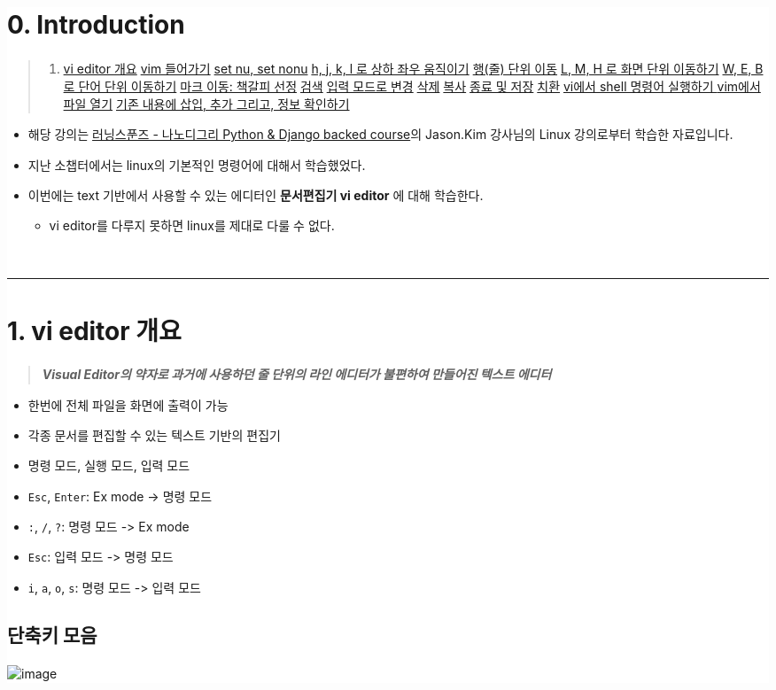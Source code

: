 # 0. Introduction

> 1. [vi editor 개요](#1-vi-editor-개요)
> [vim 들어가기](#vim-들어가기)
> [set nu, set nonu](#set-nu-set-nonu)
> [h, j, k, l 로 상하 좌우 움직이기](#h-j-k-l-로-상하-좌우-움직이기)
> [행(줄) 단위 이동](#행줄-단위-이동)
> [L, M, H 로 화면 단위 이동하기](#l-m-h-로-화면-단위-이동하기)
> [W, E, B로 단어 단위 이동하기](#w-e-b로-단어-단위-이동하기)
> [마크 이동: 책갈피 선정](#마크-이동-책갈피-선정)
> [검색](#검색)
> [입력 모드로 변경](#입력모드로-변경)
> [삭제](#삭제)
> [복사](#복사)
> [종료 및 저장](#종료-및-저장)
> [치환](#치환)
> [vi에서 shell 명령어 실행하기 ](#vi에서-shell-명령어-실행하기)
> [vim에서 파일 열기](#vim에서-파일-열기)
> [기존 내용에 삽입, 추가 그리고, 정보 확인하기](#기존-내용에-삽입-추가-그리고-정보-확인하기)

- 해당 강의는 [러닝스푼즈 - 나노디그리 Python & Django backed course](https://learningspoons.com/course/detail/django-backend/)의 Jason.Kim 강사님의 Linux 강의로부터 학습한 자료입니다.

- 지난 소챕터에서는 linux의 기본적인 명령어에 대해서 학습했었다. 

- 이번에는 text 기반에서 사용할 수 있는 에디터인 **문서편집기 vi editor** 에 대해 학습한다.  
    - vi editor를 다루지 못하면 linux를 제대로 다룰 수 없다.

<br>

---


# 1. vi editor 개요

> **_Visual Editor의 약자로 과거에 사용하던 줄 단위의 라인 에디터가 불편하여 만들어진 텍스트 에디터_**

- 한번에 전체 파일을 화면에 출력이 가능

- 각종 문서를 편집할 수 있는 텍스트 기반의 편집기

- 명령 모드, 실행 모드, 입력 모드


- `Esc`, `Enter`: Ex mode -> 명령 모드
- `:`, `/`, `?`: 명령 모드 -> Ex mode

- `Esc`: 입력 모드 -> 명령 모드
- `i`, `a`, `o`, `s`: 명령 모드 -> 입력 모드

## 단축키 모음


![image](https://user-images.githubusercontent.com/78094972/188254248-eb1ac515-91f0-4ea8-8ce9-8270e4508f42.jpeg)
